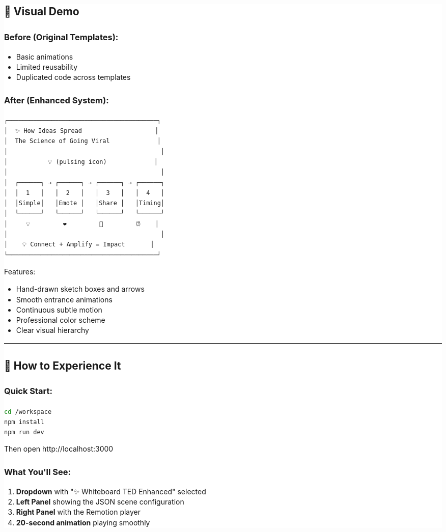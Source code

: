 ## 🎨 Visual Demo

### Before (Original Templates):
- Basic animations
- Limited reusability
- Duplicated code across templates

### After (Enhanced System):
```
┌─────────────────────────────────────────┐
│  ✨ How Ideas Spread                    │
│  The Science of Going Viral             │
│                                          │
│           💡 (pulsing icon)             │
│                                          │
│  ┌──────┐ → ┌──────┐ → ┌──────┐ → ┌──────┐
│  │  1   │   │  2   │   │  3   │   │  4   │
│  │Simple│   │Emote │   │Share │   │Timing│
│  └──────┘   └──────┘   └──────┘   └──────┘
│     💡         ❤️         🔗         ⏰    │
│                                          │
│    💡 Connect + Amplify = Impact       │
└─────────────────────────────────────────┘
```

Features:
- Hand-drawn sketch boxes and arrows
- Smooth entrance animations
- Continuous subtle motion
- Professional color scheme
- Clear visual hierarchy

---

## 🚀 How to Experience It

### Quick Start:
```bash
cd /workspace
npm install
npm run dev
```

Then open http://localhost:3000

### What You'll See:
1. **Dropdown** with "✨ Whiteboard TED Enhanced" selected
2. **Left Panel** showing the JSON scene configuration
3. **Right Panel** with the Remotion player
4. **20-second animation** playing smoothly
